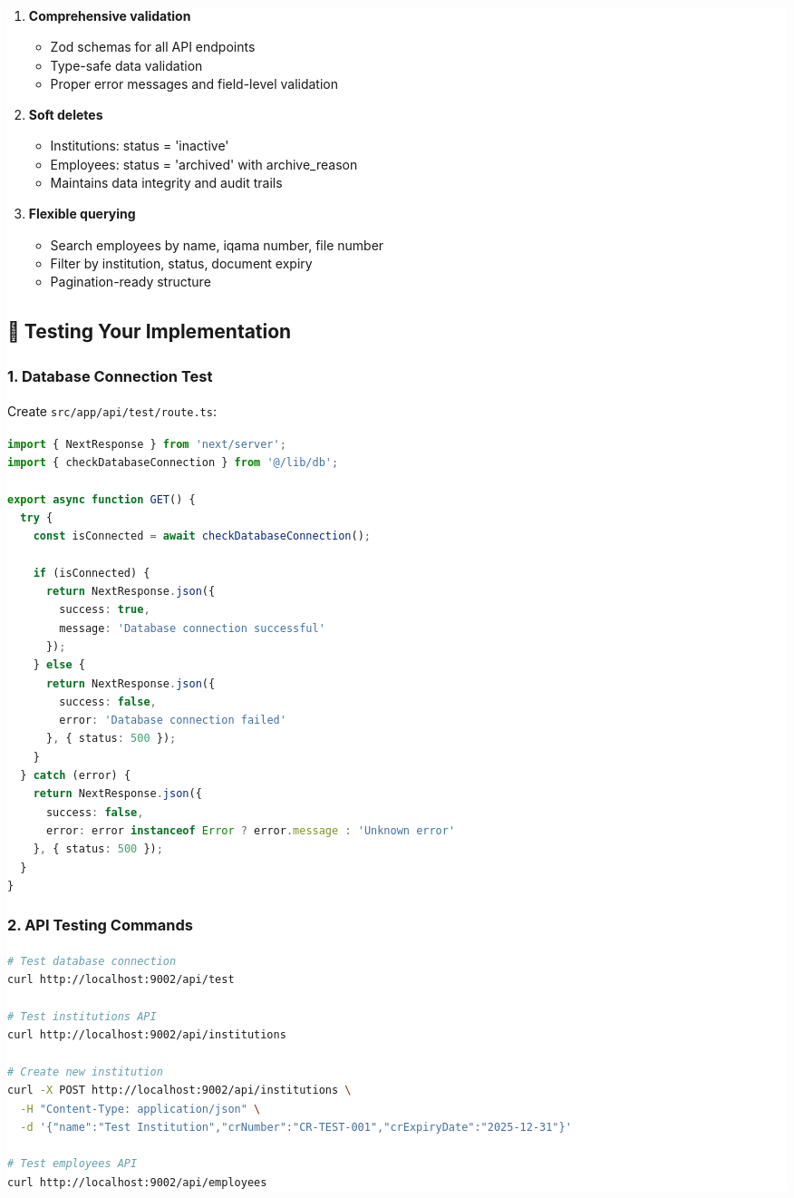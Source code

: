 1. **Comprehensive validation**
   - Zod schemas for all API endpoints
   - Type-safe data validation
   - Proper error messages and field-level validation

2. **Soft deletes**
   - Institutions: status = 'inactive'
   - Employees: status = 'archived' with archive_reason
   - Maintains data integrity and audit trails

3. **Flexible querying**
   - Search employees by name, iqama number, file number
   - Filter by institution, status, document expiry
   - Pagination-ready structure

## 🧪 Testing Your Implementation

### 1. Database Connection Test

Create `src/app/api/test/route.ts`:

```typescript
import { NextResponse } from 'next/server';
import { checkDatabaseConnection } from '@/lib/db';

export async function GET() {
  try {
    const isConnected = await checkDatabaseConnection();

    if (isConnected) {
      return NextResponse.json({
        success: true,
        message: 'Database connection successful'
      });
    } else {
      return NextResponse.json({
        success: false,
        error: 'Database connection failed'
      }, { status: 500 });
    }
  } catch (error) {
    return NextResponse.json({
      success: false,
      error: error instanceof Error ? error.message : 'Unknown error'
    }, { status: 500 });
  }
}
```

### 2. API Testing Commands

```bash
# Test database connection
curl http://localhost:9002/api/test

# Test institutions API
curl http://localhost:9002/api/institutions

# Create new institution
curl -X POST http://localhost:9002/api/institutions \
  -H "Content-Type: application/json" \
  -d '{"name":"Test Institution","crNumber":"CR-TEST-001","crExpiryDate":"2025-12-31"}'

# Test employees API
curl http://localhost:9002/api/employees
```